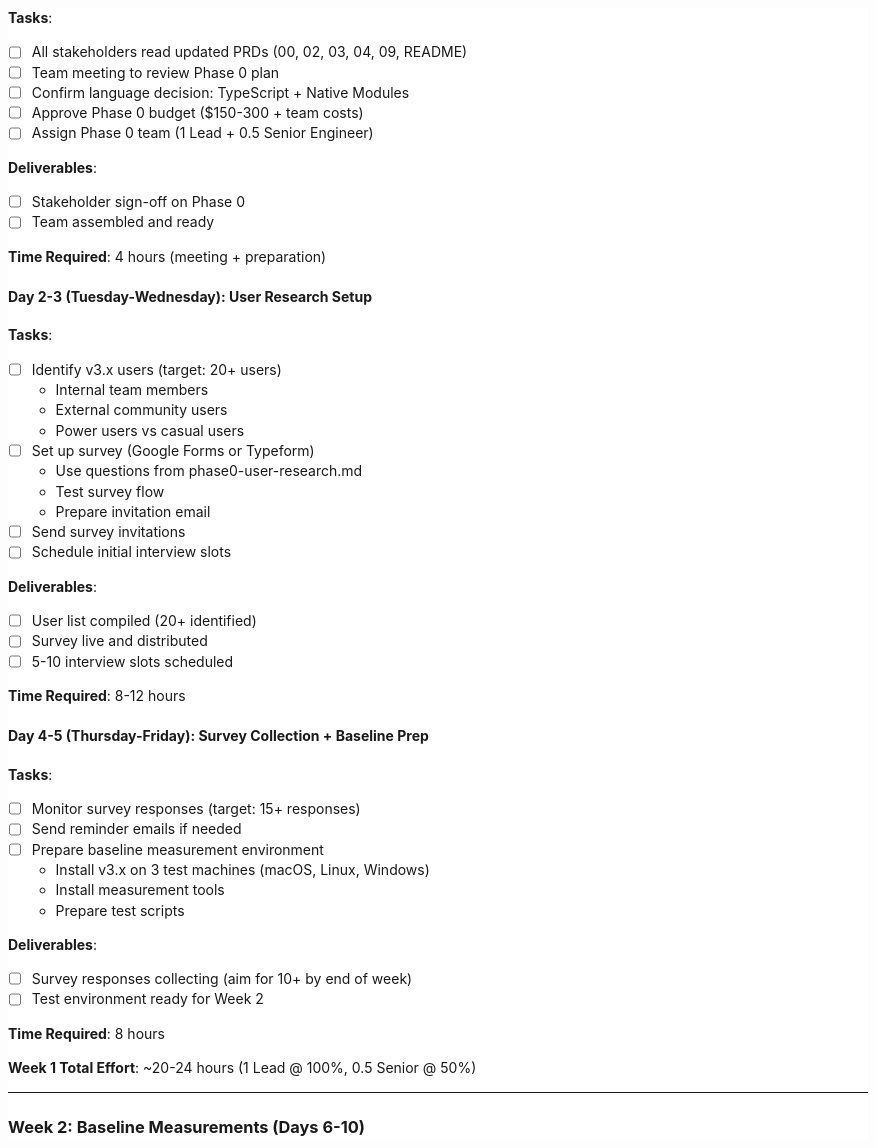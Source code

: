 **Tasks**:
- [ ] All stakeholders read updated PRDs (00, 02, 03, 04, 09, README)
- [ ] Team meeting to review Phase 0 plan
- [ ] Confirm language decision: TypeScript + Native Modules
- [ ] Approve Phase 0 budget ($150-300 + team costs)
- [ ] Assign Phase 0 team (1 Lead + 0.5 Senior Engineer)

**Deliverables**:
- [ ] Stakeholder sign-off on Phase 0
- [ ] Team assembled and ready

**Time Required**: 4 hours (meeting + preparation)

#### Day 2-3 (Tuesday-Wednesday): User Research Setup

**Tasks**:
- [ ] Identify v3.x users (target: 20+ users)
  - Internal team members
  - External community users
  - Power users vs casual users
- [ ] Set up survey (Google Forms or Typeform)
  - Use questions from phase0-user-research.md
  - Test survey flow
  - Prepare invitation email
- [ ] Send survey invitations
- [ ] Schedule initial interview slots

**Deliverables**:
- [ ] User list compiled (20+ identified)
- [ ] Survey live and distributed
- [ ] 5-10 interview slots scheduled

**Time Required**: 8-12 hours

#### Day 4-5 (Thursday-Friday): Survey Collection + Baseline Prep

**Tasks**:
- [ ] Monitor survey responses (target: 15+ responses)
- [ ] Send reminder emails if needed
- [ ] Prepare baseline measurement environment
  - Install v3.x on 3 test machines (macOS, Linux, Windows)
  - Install measurement tools
  - Prepare test scripts

**Deliverables**:
- [ ] Survey responses collecting (aim for 10+ by end of week)
- [ ] Test environment ready for Week 2

**Time Required**: 8 hours

**Week 1 Total Effort**: ~20-24 hours (1 Lead @ 100%, 0.5 Senior @ 50%)

---

### Week 2: Baseline Measurements (Days 6-10)
